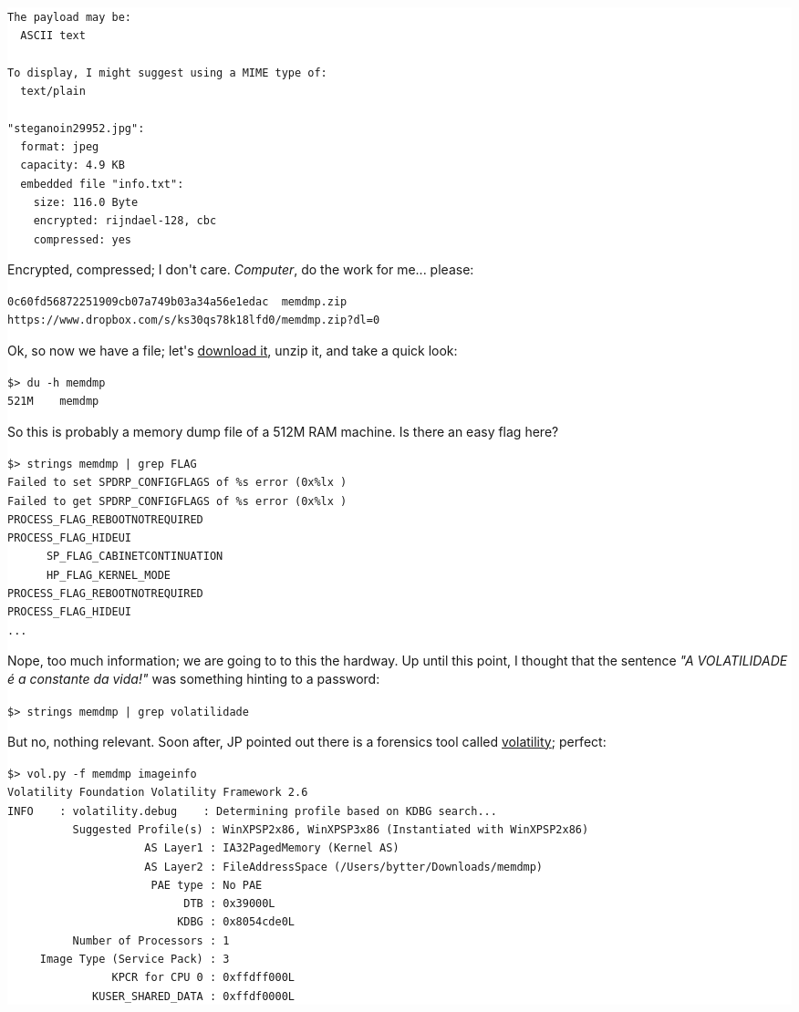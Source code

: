 ```
The payload may be:
  ASCII text

To display, I might suggest using a MIME type of:
  text/plain

"steganoin29952.jpg":
  format: jpeg
  capacity: 4.9 KB
  embedded file "info.txt":
    size: 116.0 Byte
    encrypted: rijndael-128, cbc
    compressed: yes
```

Encrypted, compressed; I don't care. *Computer*, do the work for me... please:

```
0c60fd56872251909cb07a749b03a34a56e1edac  memdmp.zip
https://www.dropbox.com/s/ks30qs78k18lfd0/memdmp.zip?dl=0
```

Ok, so now we have a file; let's [download it](https://www.dropbox.com/s/ks30qs78k18lfd0/memdmp.zip?dl=0), unzip it, and take a quick look:

```
$> du -h memdmp
521M	memdmp
```

So this is probably a memory dump file of a 512M RAM machine. Is there an easy flag here?

```
$> strings memdmp | grep FLAG
Failed to set SPDRP_CONFIGFLAGS of %s error (0x%lx )
Failed to get SPDRP_CONFIGFLAGS of %s error (0x%lx )
PROCESS_FLAG_REBOOTNOTREQUIRED
PROCESS_FLAG_HIDEUI
      SP_FLAG_CABINETCONTINUATION
      HP_FLAG_KERNEL_MODE
PROCESS_FLAG_REBOOTNOTREQUIRED
PROCESS_FLAG_HIDEUI
...
```

Nope, too much information; we are going to to this the hardway. Up until this point, I thought that the sentence *"A VOLATILIDADE é a constante da vida!"* was something hinting to a password:

```
$> strings memdmp | grep volatilidade
```

But no, nothing relevant. Soon after, JP pointed out there is a forensics tool called [volatility](https://www.volatilityfoundation.org); perfect:

```
$> vol.py -f memdmp imageinfo
Volatility Foundation Volatility Framework 2.6
INFO    : volatility.debug    : Determining profile based on KDBG search...
          Suggested Profile(s) : WinXPSP2x86, WinXPSP3x86 (Instantiated with WinXPSP2x86)
                     AS Layer1 : IA32PagedMemory (Kernel AS)
                     AS Layer2 : FileAddressSpace (/Users/bytter/Downloads/memdmp)
                      PAE type : No PAE
                           DTB : 0x39000L
                          KDBG : 0x8054cde0L
          Number of Processors : 1
     Image Type (Service Pack) : 3
                KPCR for CPU 0 : 0xffdff000L
             KUSER_SHARED_DATA : 0xffdf0000L
```